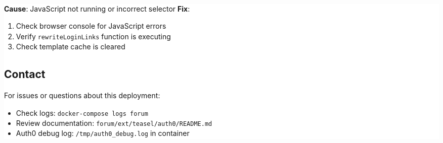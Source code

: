 **Cause**: JavaScript not running or incorrect selector
**Fix**:
1. Check browser console for JavaScript errors
2. Verify `rewriteLoginLinks` function is executing
3. Check template cache is cleared

## Contact

For issues or questions about this deployment:
- Check logs: `docker-compose logs forum`
- Review documentation: `forum/ext/teasel/auth0/README.md`
- Auth0 debug log: `/tmp/auth0_debug.log` in container
